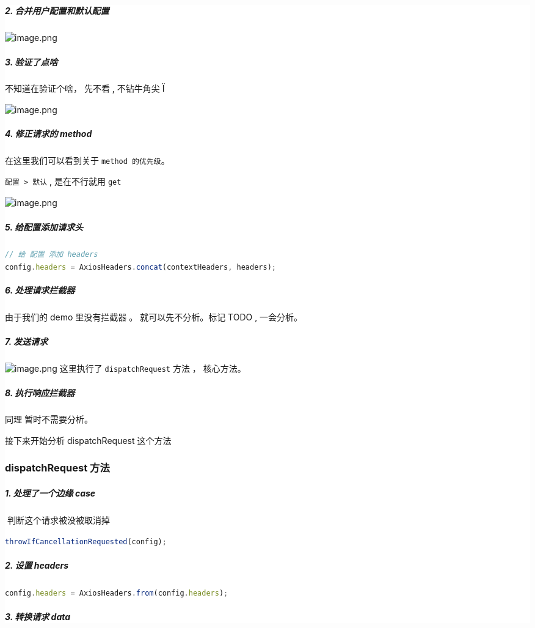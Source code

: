 ##### 2. 合并用户配置和默认配置

![image.png](https://p6-juejin.byteimg.com/tos-cn-i-k3u1fbpfcp/ce65b7e1e09a4eacaf078d2eaae0cb5c~tplv-k3u1fbpfcp-watermark.image?)

##### 3. 验证了点啥

不知道在验证个啥， 先不看 , 不钻牛角尖 Ï

![image.png](https://p6-juejin.byteimg.com/tos-cn-i-k3u1fbpfcp/33e624fb97084c9fb69e0d6122bb8189~tplv-k3u1fbpfcp-watermark.image?)

##### 4. 修正请求的 method

在这里我们可以看到关于 `method 的优先级`。

`配置 > 默认` , 是在不行就用 `get`

![image.png](https://p6-juejin.byteimg.com/tos-cn-i-k3u1fbpfcp/d9c7081fa7c84eed8ffa7ff9f53480d0~tplv-k3u1fbpfcp-watermark.image?)

##### 5. 给配置添加请求头

``` javascript
// 给 配置 添加 headers
config.headers = AxiosHeaders.concat(contextHeaders, headers);
```

##### 6. 处理请求拦截器

由于我们的 demo 里没有拦截器 。 就可以先不分析。标记 TODO , 一会分析。

##### 7. 发送请求

![image.png](https://p1-juejin.byteimg.com/tos-cn-i-k3u1fbpfcp/2eb8b36fe15e4f51bb9dd964a668d800~tplv-k3u1fbpfcp-watermark.image?)
这里执行了 `dispatchRequest` 方法 ， 核心方法。

##### 8. 执行响应拦截器

同理 暂时不需要分析。

接下来开始分析 dispatchRequest 这个方法

### dispatchRequest 方法

##### 1. 处理了一个边缘 case

​ 判断这个请求被没被取消掉

```javascript
throwIfCancellationRequested(config);
```

##### 2. 设置 headers

```javascript
config.headers = AxiosHeaders.from(config.headers);
```

##### 3. 转换请求 data
